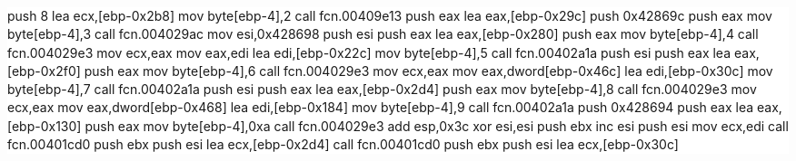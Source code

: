 push 8
lea ecx,[ebp-0x2b8]
mov byte[ebp-4],2
call fcn.00409e13
push eax
lea eax,[ebp-0x29c]
push 0x42869c
push eax
mov byte[ebp-4],3
call fcn.004029ac
mov esi,0x428698
push esi
push eax
lea eax,[ebp-0x280]
push eax
mov byte[ebp-4],4
call fcn.004029e3
mov ecx,eax
mov eax,edi
lea edi,[ebp-0x22c]
mov byte[ebp-4],5
call fcn.00402a1a
push esi
push eax
lea eax,[ebp-0x2f0]
push eax
mov byte[ebp-4],6
call fcn.004029e3
mov ecx,eax
mov eax,dword[ebp-0x46c]
lea edi,[ebp-0x30c]
mov byte[ebp-4],7
call fcn.00402a1a
push esi
push eax
lea eax,[ebp-0x2d4]
push eax
mov byte[ebp-4],8
call fcn.004029e3
mov ecx,eax
mov eax,dword[ebp-0x468]
lea edi,[ebp-0x184]
mov byte[ebp-4],9
call fcn.00402a1a
push 0x428694
push eax
lea eax,[ebp-0x130]
push eax
mov byte[ebp-4],0xa
call fcn.004029e3
add esp,0x3c
xor esi,esi
push ebx
inc esi
push esi
mov ecx,edi
call fcn.00401cd0
push ebx
push esi
lea ecx,[ebp-0x2d4]
call fcn.00401cd0
push ebx
push esi
lea ecx,[ebp-0x30c]

[similar_1_ref]: /report/fcn.1000a104@a0ac129ff3ea4c0dfa9529c259a9502c
[similar_2_ref]: /report/fcn.004172d1@44e1ffcf4e71f4505c09d520fd75f1e4
[similar_3_ref]: /report/fcn.0043883a@418e0921f3a9bd4f5bc0dcc59623b5a1
[similar_4_ref]: /report/fcn.0040495d@418e0921f3a9bd4f5bc0dcc59623b5a1
[similar_5_ref]: /report/fcn.00420823@b3771987fba16f4fba07d1109ec72c76
[virustotal_ref]: https://www.virustotal.com/gui/file/69b3c79878674ea715338a112bb5caa6